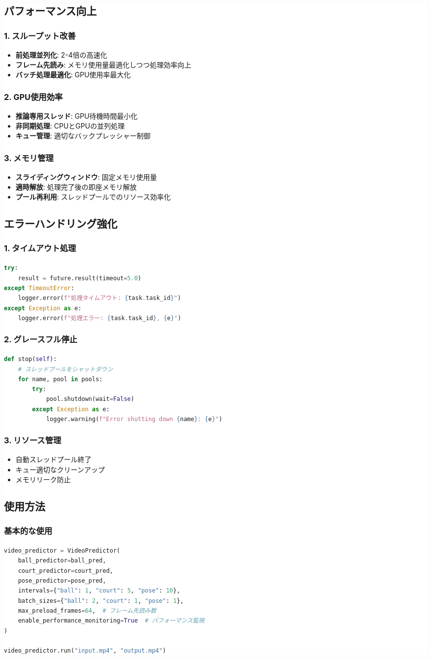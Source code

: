 ## パフォーマンス向上

### 1. スループット改善
- **前処理並列化**: 2-4倍の高速化
- **フレーム先読み**: メモリ使用量最適化しつつ処理効率向上
- **バッチ処理最適化**: GPU使用率最大化

### 2. GPU使用効率
- **推論専用スレッド**: GPU待機時間最小化
- **非同期処理**: CPUとGPUの並列処理
- **キュー管理**: 適切なバックプレッシャー制御

### 3. メモリ管理
- **スライディングウィンドウ**: 固定メモリ使用量
- **適時解放**: 処理完了後の即座メモリ解放
- **プール再利用**: スレッドプールでのリソース効率化

## エラーハンドリング強化

### 1. タイムアウト処理
```python
try:
    result = future.result(timeout=5.0)
except TimeoutError:
    logger.error(f"処理タイムアウト: {task.task_id}")
except Exception as e:
    logger.error(f"処理エラー: {task.task_id}, {e}")
```

### 2. グレースフル停止
```python
def stop(self):
    # スレッドプールをシャットダウン
    for name, pool in pools:
        try:
            pool.shutdown(wait=False)
        except Exception as e:
            logger.warning(f"Error shutting down {name}: {e}")
```

### 3. リソース管理
- 自動スレッドプール終了
- キュー適切なクリーンアップ
- メモリリーク防止

## 使用方法

### 基本的な使用
```python
video_predictor = VideoPredictor(
    ball_predictor=ball_pred,
    court_predictor=court_pred,
    pose_predictor=pose_pred,
    intervals={"ball": 1, "court": 5, "pose": 10},
    batch_sizes={"ball": 2, "court": 1, "pose": 1},
    max_preload_frames=64,  # フレーム先読み数
    enable_performance_monitoring=True  # パフォーマンス監視
)

video_predictor.run("input.mp4", "output.mp4")
```